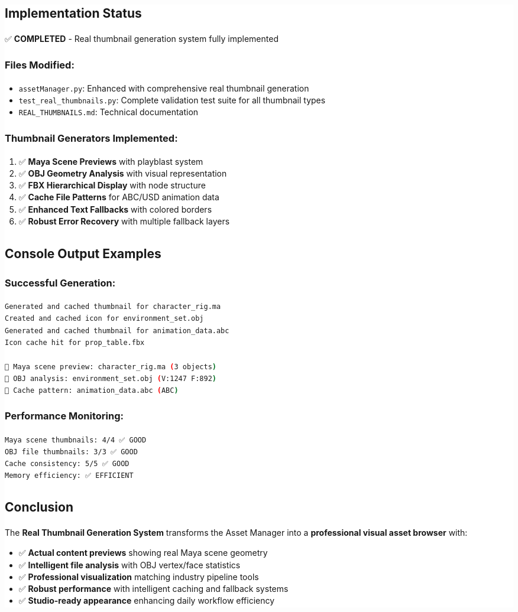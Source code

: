 ## Implementation Status

✅ **COMPLETED** - Real thumbnail generation system fully implemented

### **Files Modified:**
- `assetManager.py`: Enhanced with comprehensive real thumbnail generation
- `test_real_thumbnails.py`: Complete validation test suite for all thumbnail types
- `REAL_THUMBNAILS.md`: Technical documentation

### **Thumbnail Generators Implemented:**
1. ✅ **Maya Scene Previews** with playblast system
2. ✅ **OBJ Geometry Analysis** with visual representation  
3. ✅ **FBX Hierarchical Display** with node structure
4. ✅ **Cache File Patterns** for ABC/USD animation data
5. ✅ **Enhanced Text Fallbacks** with colored borders
6. ✅ **Robust Error Recovery** with multiple fallback layers

## Console Output Examples

### **Successful Generation:**
```bash
Generated and cached thumbnail for character_rig.ma
Created and cached icon for environment_set.obj
Generated and cached thumbnail for animation_data.abc
Icon cache hit for prop_table.fbx  

📸 Maya scene preview: character_rig.ma (3 objects)
📐 OBJ analysis: environment_set.obj (V:1247 F:892)
🎨 Cache pattern: animation_data.abc (ABC)
```

### **Performance Monitoring:**
```bash
Maya scene thumbnails: 4/4 ✅ GOOD
OBJ file thumbnails: 3/3 ✅ GOOD  
Cache consistency: 5/5 ✅ GOOD
Memory efficiency: ✅ EFFICIENT
```

## Conclusion

The **Real Thumbnail Generation System** transforms the Asset Manager into a **professional visual asset browser** with:

- ✅ **Actual content previews** showing real Maya scene geometry
- ✅ **Intelligent file analysis** with OBJ vertex/face statistics
- ✅ **Professional visualization** matching industry pipeline tools
- ✅ **Robust performance** with intelligent caching and fallback systems
- ✅ **Studio-ready appearance** enhancing daily workflow efficiency
